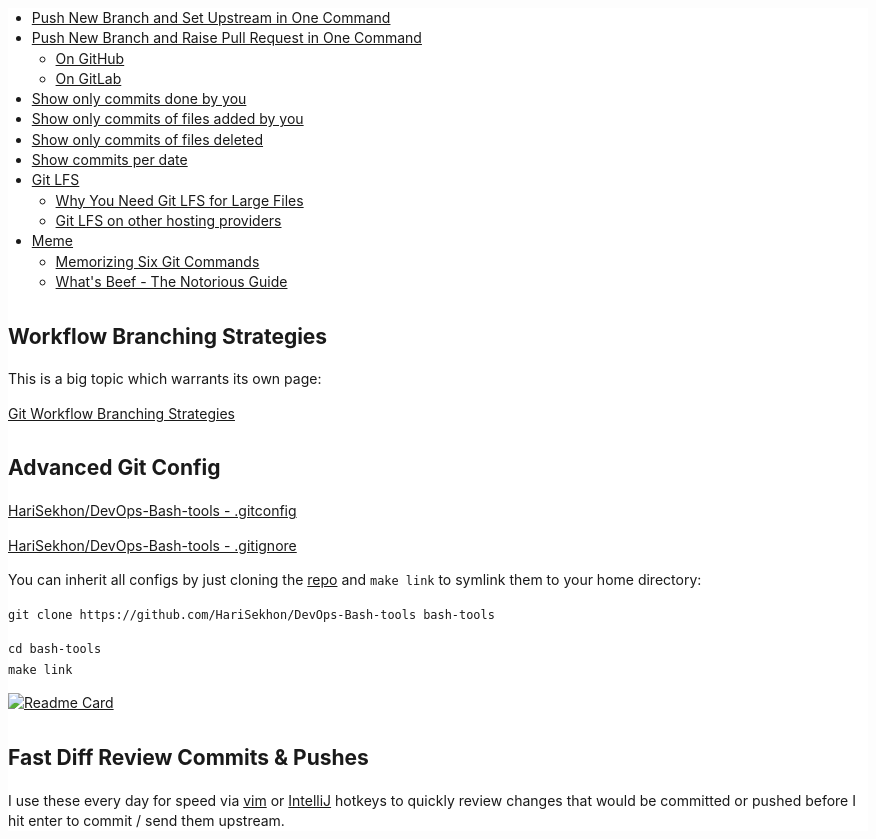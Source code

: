   - [Push New Branch and Set Upstream in One Command](#push-new-branch-and-set-upstream-in-one-command)
  - [Push New Branch and Raise Pull Request in One Command](#push-new-branch-and-raise-pull-request-in-one-command)
    - [On GitHub](#on-github)
    - [On GitLab](#on-gitlab)
  - [Show only commits done by you](#show-only-commits-done-by-you)
  - [Show only commits of files added by you](#show-only-commits-of-files-added-by-you)
  - [Show only commits of files deleted](#show-only-commits-of-files-deleted)
  - [Show commits per date](#show-commits-per-date)
- [Git LFS](#git-lfs)
  - [Why You Need Git LFS for Large Files](#why-you-need-git-lfs-for-large-files)
  - [Git LFS on other hosting providers](#git-lfs-on-other-hosting-providers)
- [Meme](#meme)
  - [Memorizing Six Git Commands](#memorizing-six-git-commands)
  - [What's Beef - The Notorious Guide](#whats-beef---the-notorious-guide)



## Workflow Branching Strategies

This is a big topic which warrants its own page:

[Git Workflow Branching Strategies](git-workflow-branching-strategies.md)

## Advanced Git Config

[HariSekhon/DevOps-Bash-tools - .gitconfig](https://github.com/HariSekhon/DevOps-Bash-tools/blob/master/.gitconfig)

[HariSekhon/DevOps-Bash-tools - .gitignore](https://github.com/HariSekhon/DevOps-Bash-tools/blob/master/.gitignore)

You can inherit all configs by just cloning the [repo](https://github.com/HariSekhon/DevOps-Bash-tools#readme) and `make link` to symlink them to your home directory:

```shell
git clone https://github.com/HariSekhon/DevOps-Bash-tools bash-tools
```

```shell
cd bash-tools
make link
```

[![Readme Card](https://github-readme-stats.vercel.app/api/pin/?username=HariSekhon&repo=DevOps-Bash-tools&theme=ambient_gradient&description_lines_count=3)](https://github.com/HariSekhon/DevOps-Bash-tools)

## Fast Diff Review Commits & Pushes

I use these every day for speed via [vim](vim.md) or [IntelliJ](intellij.md)
hotkeys to quickly review changes that would be committed or pushed before I hit enter to commit / send them upstream.

